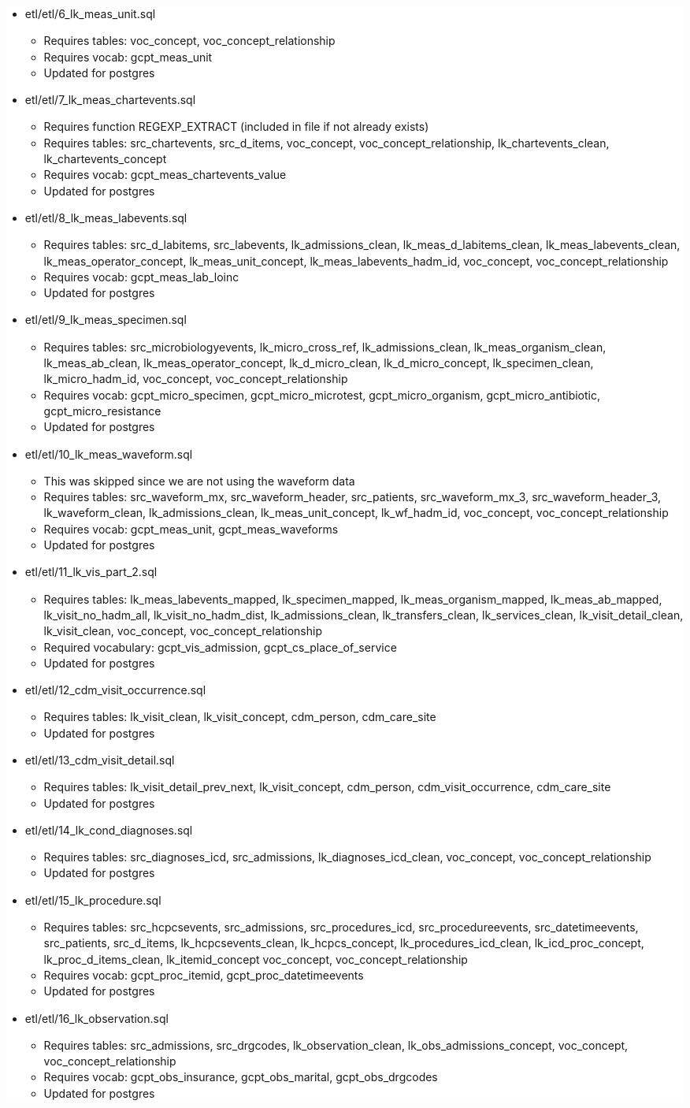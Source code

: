 * etl/etl/6_lk_meas_unit.sql
    * Requires tables: voc_concept, voc_concept_relationship
    * Requires vocab: gcpt_meas_unit
    * Updated for postgres
* etl/etl/7_lk_meas_chartevents.sql
    * Requires function REGEXP_EXTRACT (included in file if not already exists)
    * Requires tables: src_chartevents, src_d_items, voc_concept, voc_concept_relationship, lk_chartevents_clean, lk_chartevents_concept
    * Requires vocab: gcpt_meas_chartevents_value
    * Updated for postgres
* etl/etl/8_lk_meas_labevents.sql
    * Requires tables: src_d_labitems, src_labevents, lk_admissions_clean, lk_meas_d_labitems_clean, lk_meas_labevents_clean, lk_meas_operator_concept, lk_meas_unit_concept, lk_meas_labevents_hadm_id, voc_concept, voc_concept_relationship
    * Requires vocab: gcpt_meas_lab_loinc
    * Updated for postgres
* etl/etl/9_lk_meas_specimen.sql
    * Requires tables: src_microbiologyevents, lk_micro_cross_ref, lk_admissions_clean, lk_meas_organism_clean, lk_meas_ab_clean, lk_meas_operator_concept, lk_d_micro_clean, lk_d_micro_concept, lk_specimen_clean, lk_micro_hadm_id, voc_concept, voc_concept_relationship
    * Requires vocab: gcpt_micro_specimen, gcpt_micro_microtest, gcpt_micro_organism, gcpt_micro_antibiotic, gcpt_micro_resistance
    * Updated for postgres
* etl/etl/10_lk_meas_waveform.sql
    * This was skipped since we are not using the waveform data
    * Requires tables: src_waveform_mx, src_waveform_header, src_patients, src_waveform_mx_3, src_waveform_header_3, lk_waveform_clean, lk_admissions_clean, lk_meas_unit_concept, lk_wf_hadm_id, voc_concept, voc_concept_relationship
    * Requires vocab: gcpt_meas_unit, gcpt_meas_waveforms
    * Updated for postgres

* etl/etl/11_lk_vis_part_2.sql
    * Requires tables: lk_meas_labevents_mapped, lk_specimen_mapped, lk_meas_organism_mapped, lk_meas_ab_mapped, lk_visit_no_hadm_all, lk_visit_no_hadm_dist, lk_admissions_clean, lk_transfers_clean, lk_services_clean, lk_visit_detail_clean, lk_visit_clean, voc_concept, voc_concept_relationship
    * Required vocabulary: gcpt_vis_admission, gcpt_cs_place_of_service
    * Updated for postgres
* etl/etl/12_cdm_visit_occurrence.sql
    * Requires tables: lk_visit_clean, lk_visit_concept, cdm_person, cdm_care_site
    * Updated for postgres
* etl/etl/13_cdm_visit_detail.sql
    * Requires tables: lk_visit_detail_prev_next, lk_visit_concept, cdm_person, cdm_visit_occurrence, cdm_care_site
    * Updated for postgres

* etl/etl/14_lk_cond_diagnoses.sql
    * Requires tables: src_diagnoses_icd, src_admissions, lk_diagnoses_icd_clean, voc_concept, voc_concept_relationship
    * Updated for postgres
* etl/etl/15_lk_procedure.sql
    * Requires tables: src_hcpcsevents, src_admissions, src_procedures_icd, src_procedureevents, src_datetimeevents, src_patients, src_d_items, lk_hcpcsevents_clean, lk_hcpcs_concept, lk_procedures_icd_clean, lk_icd_proc_concept, lk_proc_d_items_clean, lk_itemid_concept voc_concept, voc_concept_relationship
    * Requires vocab: gcpt_proc_itemid, gcpt_proc_datetimeevents
    * Updated for postgres
* etl/etl/16_lk_observation.sql
    * Requires tables: src_admissions, src_drgcodes, lk_observation_clean, lk_obs_admissions_concept, voc_concept, voc_concept_relationship
    * Requires vocab: gcpt_obs_insurance, gcpt_obs_marital, gcpt_obs_drgcodes
    * Updated for postgres
